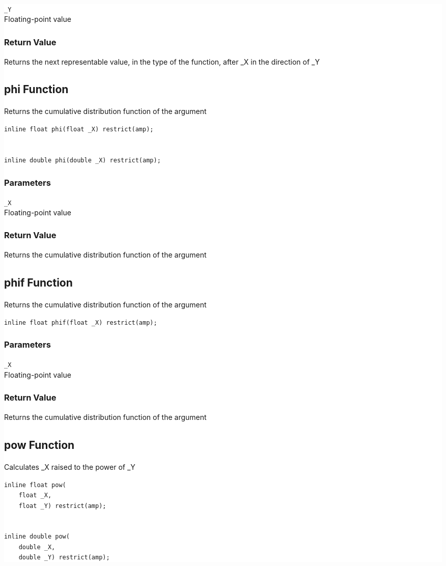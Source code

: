  `_Y`  
 Floating-point value  
  
### Return Value  
 Returns the next representable value, in the type of the function, after _X in the direction of _Y  
  
##  <a name="phi_function"></a>  phi Function  
 Returns the cumulative distribution function of the argument  
  
```  
inline float phi(float _X) restrict(amp);

 
inline double phi(double _X) restrict(amp);
```  
  
### Parameters  
 `_X`  
 Floating-point value  
  
### Return Value  
 Returns the cumulative distribution function of the argument  
  
##  <a name="phif_function"></a>  phif Function  
 Returns the cumulative distribution function of the argument  
  
```  
inline float phif(float _X) restrict(amp);
```  
  
### Parameters  
 `_X`  
 Floating-point value  
  
### Return Value  
 Returns the cumulative distribution function of the argument  
  
##  <a name="pow_function"></a>  pow Function  
 Calculates _X raised to the power of _Y  
  
```  
inline float pow(
    float _X,  
    float _Y) restrict(amp);

 
inline double pow(
    double _X,  
    double _Y) restrict(amp);
```  
  